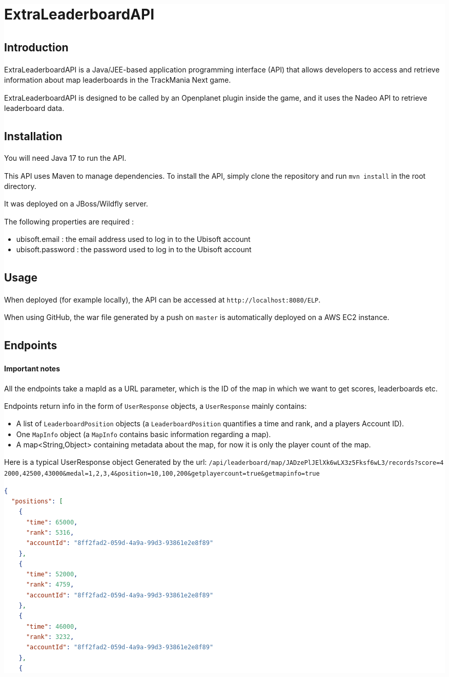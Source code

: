 # ExtraLeaderboardAPI

## Introduction
ExtraLeaderboardAPI is a Java/JEE-based application programming interface (API) that allows developers
to access and retrieve information about map leaderboards in the TrackMania Next game.

ExtraLeaderboardAPI is designed to be called by an Openplanet plugin inside the game, and it uses the Nadeo API to retrieve leaderboard data.

## Installation
You will need Java 17 to run the API.

This API uses Maven to manage dependencies. To install the API, simply clone the repository and run `mvn install` in the root directory.

It was deployed on a JBoss/Wildfly server.

The following properties are required :
- ubisoft.email : the email address used to log in to the Ubisoft account
- ubisoft.password : the password used to log in to the Ubisoft account

## Usage
When deployed (for example locally), the API can be accessed at `http://localhost:8080/ELP`.

When using GitHub, the war file generated by a push on `master` is automatically deployed on a AWS EC2 instance.

## Endpoints

#### Important notes
All the endpoints take a mapId as a URL parameter, which is the ID of the map in which we want to get scores, leaderboards etc.

Endpoints return info in the form of ```UserResponse``` objects, a ```UserResponse``` mainly contains:
- A list of ```LeaderboardPosition``` objects (a ```LeaderboardPosition``` quantifies a time and rank, and a players Account ID).
- One ```MapInfo``` object (a ```MapInfo``` contains basic information regarding a map).
- A map<String,Object> containing metadata about the map, for now it is only the player count of the map. 

Here is a typical UserResponse object Generated by the url:
```/api/leaderboard/map/JADzePlJElXk6wLX3z5Fksf6wL3/records?score=42000,42500,43000&medal=1,2,3,4&position=10,100,200&getplayercount=true&getmapinfo=true```
```json
{
  "positions": [
    {
      "time": 65000,
      "rank": 5316,
      "accountId": "8ff2fad2-059d-4a9a-99d3-93861e2e8f89"
    },
    {
      "time": 52000,
      "rank": 4759,
      "accountId": "8ff2fad2-059d-4a9a-99d3-93861e2e8f89"
    },
    {
      "time": 46000,
      "rank": 3232,
      "accountId": "8ff2fad2-059d-4a9a-99d3-93861e2e8f89"
    },
    {
```